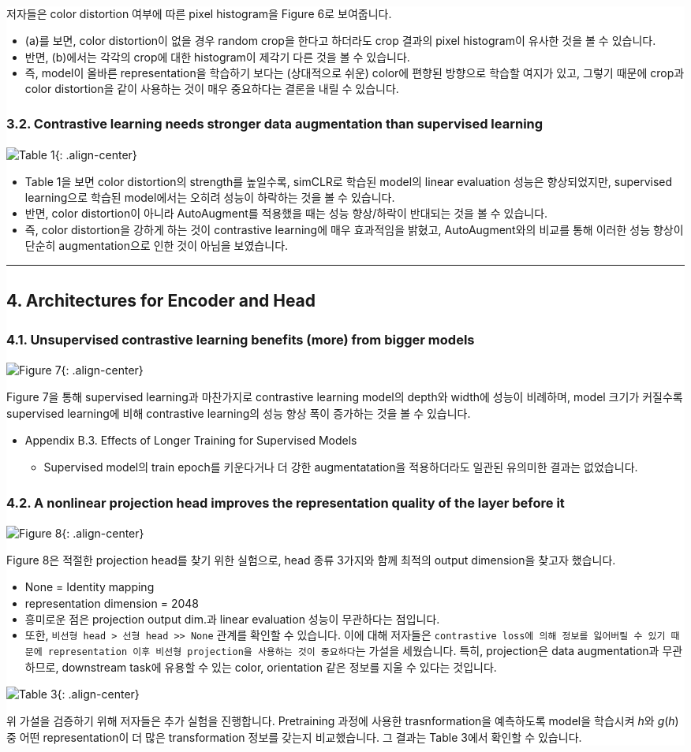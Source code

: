 저자들은 color distortion 여부에 따른 pixel histogram을 Figure 6로 보여줍니다.

- (a)를 보면, color distortion이 없을 경우 random crop을 한다고 하더라도 crop 결과의 pixel histogram이 유사한 것을 볼 수 있습니다.
- 반면, (b)에서는 각각의 crop에 대한 histogram이 제각기 다른 것을 볼 수 있습니다.
- 즉, model이 올바른 representation을 학습하기 보다는 (상대적으로 쉬운) color에 편향된 방향으로 학습할 여지가 있고, 그렇기 때문에 crop과 color distortion을 같이 사용하는 것이 매우 중요하다는 결론을 내릴 수 있습니다.

### 3.2. Contrastive learning needs stronger data augmentation than supervised learning

![Table 1](https://dongwoo-im.github.io/assets/img/posts/2022-11-12-SimCLR/7-tab1.webp){: .align-center}

- Table 1을 보면 color distortion의 strength를 높일수록, simCLR로 학습된 model의 linear evaluation 성능은 향상되었지만, supervised learning으로 학습된 model에서는 오히려 성능이 하락하는 것을 볼 수 있습니다.
- 반면, color distortion이 아니라 AutoAugment를 적용했을 때는 성능 향상/하락이 반대되는 것을 볼 수 있습니다.
- 즉, color distortion을 강하게 하는 것이 contrastive learning에 매우 효과적임을 밝혔고, AutoAugment와의 비교를 통해 이러한 성능 향상이 단순히 augmentation으로 인한 것이 아님을 보였습니다.

---

## 4. Architectures for Encoder and Head

### 4.1. Unsupervised contrastive learning benefits (more) from bigger models

![Figure 7](https://dongwoo-im.github.io/assets/img/posts/2022-11-12-SimCLR/8-fig7.webp){: .align-center}

Figure 7을 통해 supervised learning과 마찬가지로 contrastive learning model의 depth와 width에 성능이 비례하며, model 크기가 커질수록 supervised learning에 비해 contrastive learning의 성능 향상 폭이 증가하는 것을 볼 수 있습니다.

- Appendix B.3. Effects of Longer Training for Supervised Models

    - Supervised model의 train epoch를 키운다거나 더 강한 augmentatation을 적용하더라도 일관된 유의미한 결과는 없었습니다.

### 4.2. A nonlinear projection head improves the representation quality of the layer before it

![Figure 8](https://dongwoo-im.github.io/assets/img/posts/2022-11-12-SimCLR/9-fig8.webp){: .align-center}

Figure 8은 적절한 projection head를 찾기 위한 실험으로, head 종류 3가지와 함께 최적의 output dimension을 찾고자 했습니다.

- None = Identity mapping
- representation dimension = 2048
- 흥미로운 점은 projection output dim.과 linear evaluation 성능이 무관하다는 점입니다.
- 또한, `비선형 head > 선형 head >> None` 관계를 확인할 수 있습니다. 이에 대해 저자들은 `contrastive loss에 의해 정보를 잃어버릴 수 있기 때문에 representation 이후 비선형 projection을 사용하는 것이 중요하다`는 가설을 세웠습니다. 특히, projection은 data augmentation과 무관하므로, downstream task에 유용할 수 있는 color, orientation 같은 정보를 지울 수 있다는 것입니다.

![Table 3](https://dongwoo-im.github.io/assets/img/posts/2022-11-12-SimCLR/10-tab3.webp){: .align-center}

위 가설을 검증하기 위해 저자들은 추가 실험을 진행합니다. Pretraining 과정에 사용한 trasnformation을 예측하도록 model을 학습시켜 $h$와 $g(h)$ 중 어떤 representation이 더 많은 transformation 정보를 갖는지 비교했습니다. 그 결과는 Table 3에서 확인할 수 있습니다.
